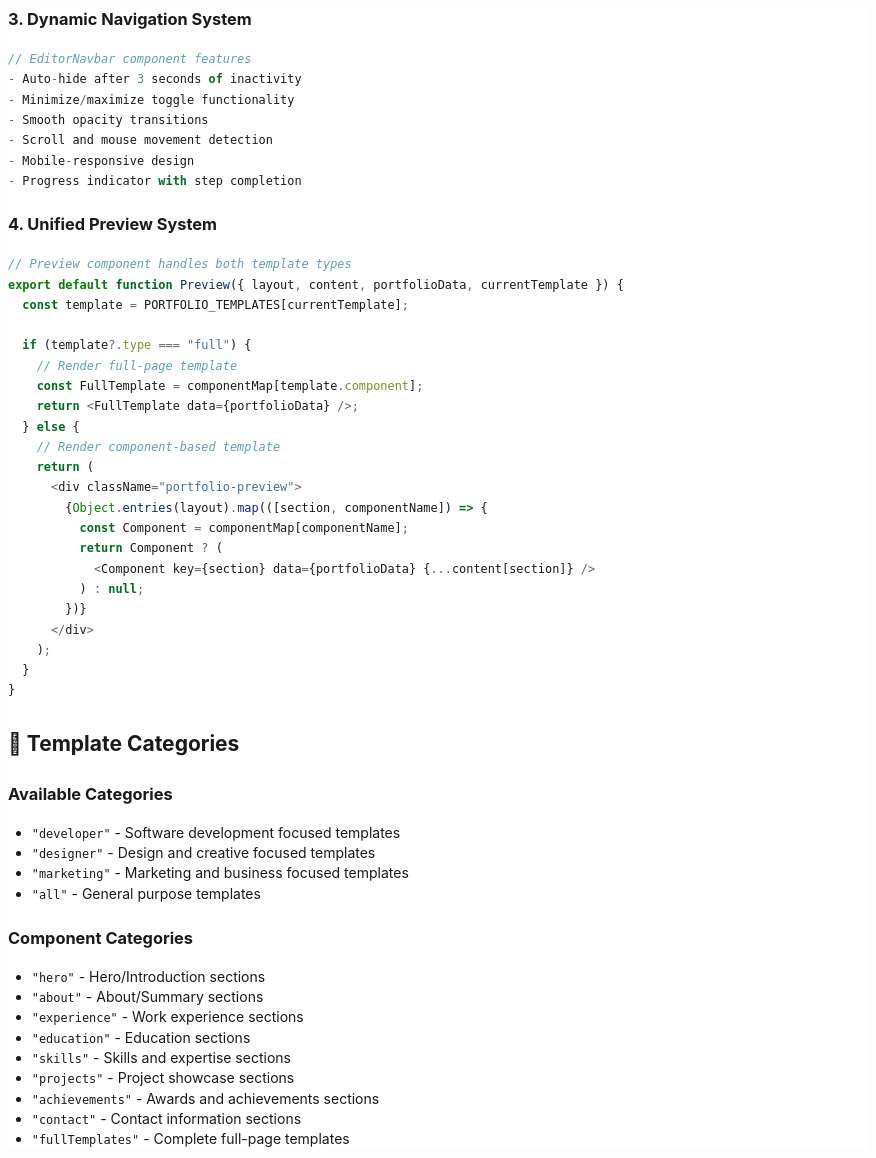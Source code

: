 ### **3. Dynamic Navigation System**
```javascript
// EditorNavbar component features
- Auto-hide after 3 seconds of inactivity
- Minimize/maximize toggle functionality
- Smooth opacity transitions
- Scroll and mouse movement detection
- Mobile-responsive design
- Progress indicator with step completion
```

### **4. Unified Preview System**
```javascript
// Preview component handles both template types
export default function Preview({ layout, content, portfolioData, currentTemplate }) {
  const template = PORTFOLIO_TEMPLATES[currentTemplate];
  
  if (template?.type === "full") {
    // Render full-page template
    const FullTemplate = componentMap[template.component];
    return <FullTemplate data={portfolioData} />;
  } else {
    // Render component-based template
    return (
      <div className="portfolio-preview">
        {Object.entries(layout).map(([section, componentName]) => {
          const Component = componentMap[componentName];
          return Component ? (
            <Component key={section} data={portfolioData} {...content[section]} />
          ) : null;
        })}
      </div>
    );
  }
}
```

## 🎯 **Template Categories**

### **Available Categories**
- `"developer"` - Software development focused templates
- `"designer"` - Design and creative focused templates
- `"marketing"` - Marketing and business focused templates
- `"all"` - General purpose templates

### **Component Categories**
- `"hero"` - Hero/Introduction sections
- `"about"` - About/Summary sections
- `"experience"` - Work experience sections
- `"education"` - Education sections
- `"skills"` - Skills and expertise sections
- `"projects"` - Project showcase sections
- `"achievements"` - Awards and achievements sections
- `"contact"` - Contact information sections
- `"fullTemplates"` - Complete full-page templates
